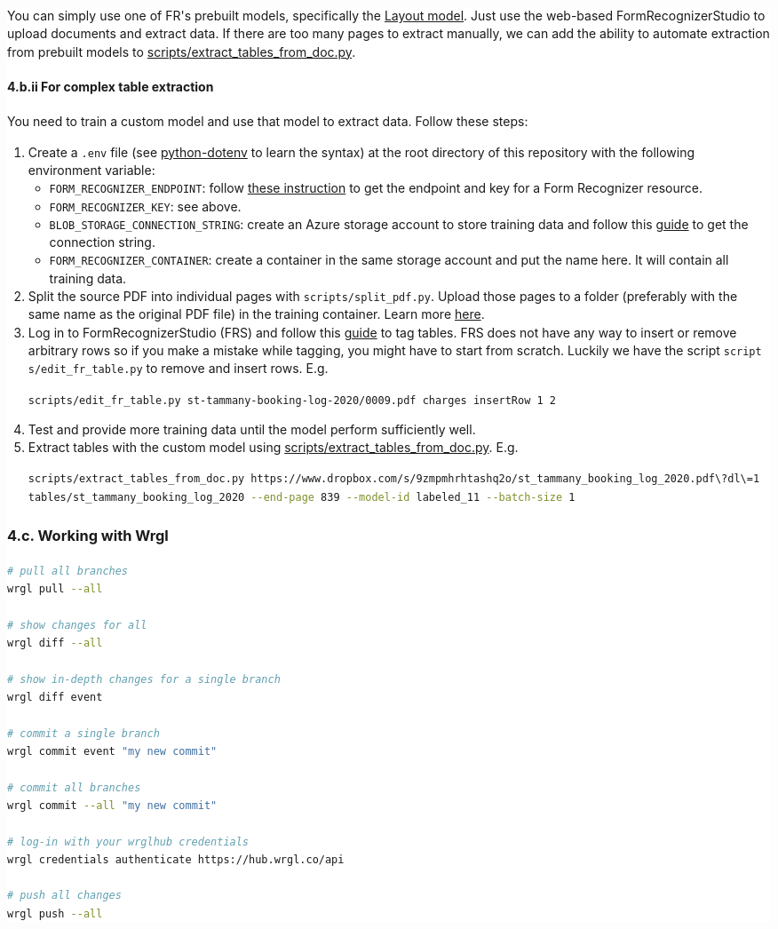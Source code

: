 You can simply use one of FR's prebuilt models, specifically the [Layout model](https://docs.microsoft.com/en-us/azure/applied-ai-services/form-recognizer/concept-layout). Just use the web-based FormRecognizerStudio to upload documents and extract data. If there are too many pages to extract manually, we can add the ability to automate extraction from prebuilt models to [scripts/extract_tables_from_doc.py](scripts/extract_tables_from_doc.py).

#### 4.b.ii For complex table extraction

You need to train a custom model and use that model to extract data. Follow these steps:

1. Create a `.env` file (see [python-dotenv](https://pypi.org/project/python-dotenv/) to learn the syntax) at the root directory of this repository with the following environment variable:
   - `FORM_RECOGNIZER_ENDPOINT`: follow [these instruction](https://docs.microsoft.com/en-us/azure/applied-ai-services/form-recognizer/quickstarts/try-v3-python-sdk#prerequisites) to get the endpoint and key for a Form Recognizer resource.
   - `FORM_RECOGNIZER_KEY`: see above.
   - `BLOB_STORAGE_CONNECTION_STRING`: create an Azure storage account to store training data and follow this [guide](https://docs.microsoft.com/en-us/azure/storage/common/storage-configure-connection-string) to get the connection string.
   - `FORM_RECOGNIZER_CONTAINER`: create a container in the same storage account and put the name here. It will contain all training data.
2. Split the source PDF into individual pages with `scripts/split_pdf.py`. Upload those pages to a folder (preferably with the same name as the original PDF file) in the training container. Learn more [here](https://docs.microsoft.com/en-us/azure/applied-ai-services/form-recognizer/quickstarts/try-v3-form-recognizer-studio#additional-steps-for-custom-projects).
3. Log in to FormRecognizerStudio (FRS) and follow this [guide](https://docs.microsoft.com/en-us/azure/applied-ai-services/form-recognizer/supervised-table-tags) to tag tables. FRS does not have any way to insert or remove arbitrary rows so if you make a mistake while tagging, you might have to start from scratch. Luckily we have the script `scripts/edit_fr_table.py` to remove and insert rows. E.g.
   ```bash
   scripts/edit_fr_table.py st-tammany-booking-log-2020/0009.pdf charges insertRow 1 2
   ```
4. Test and provide more training data until the model perform sufficiently well.
5. Extract tables with the custom model using [scripts/extract_tables_from_doc.py](scripts/extract_tables_from_doc.py). E.g.
   ```bash
   scripts/extract_tables_from_doc.py https://www.dropbox.com/s/9zmpmhrhtashq2o/st_tammany_booking_log_2020.pdf\?dl\=1 tables/st_tammany_booking_log_2020 --end-page 839 --model-id labeled_11 --batch-size 1
   ```

### 4.c. Working with Wrgl

```bash
# pull all branches
wrgl pull --all

# show changes for all
wrgl diff --all

# show in-depth changes for a single branch
wrgl diff event

# commit a single branch
wrgl commit event "my new commit"

# commit all branches
wrgl commit --all "my new commit"

# log-in with your wrglhub credentials
wrgl credentials authenticate https://hub.wrgl.co/api

# push all changes
wrgl push --all

```